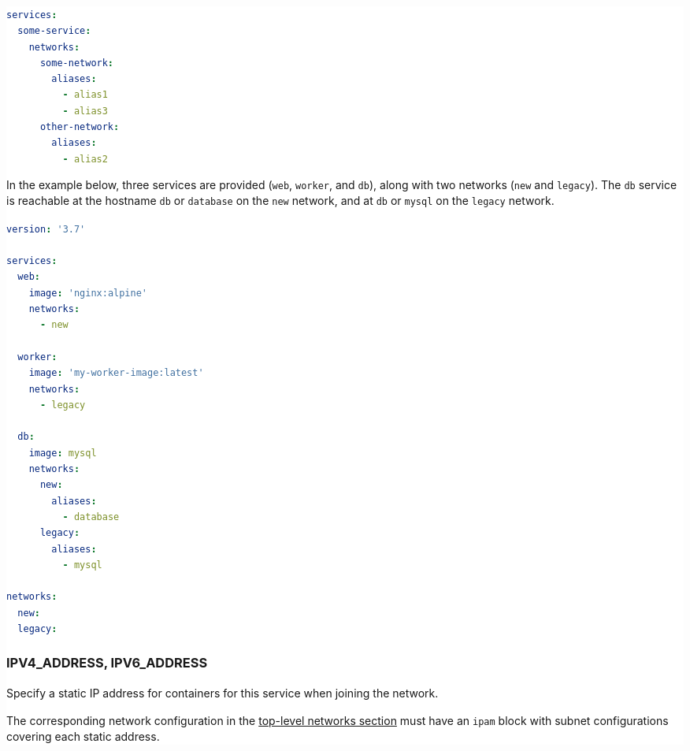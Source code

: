 ```yaml
services:
  some-service:
    networks:
      some-network:
        aliases:
          - alias1
          - alias3
      other-network:
        aliases:
          - alias2
```

In the example below, three services are provided (`web`, `worker`, and `db`), along with two networks (`new` and `legacy`). The `db` service is reachable at the hostname `db` or `database` on the `new` network, and at `db` or `mysql` on the `legacy` network.

```yaml
version: '3.7'

services:
  web:
    image: 'nginx:alpine'
    networks:
      - new

  worker:
    image: 'my-worker-image:latest'
    networks:
      - legacy

  db:
    image: mysql
    networks:
      new:
        aliases:
          - database
      legacy:
        aliases:
          - mysql

networks:
  new:
  legacy:
```

### IPV4_ADDRESS, IPV6_ADDRESS

Specify a static IP address for containers for this service when joining the network.

The corresponding network configuration in the [top-level networks section](https://docs.docker.com/compose/compose-file/#network-configuration-reference) must have an `ipam` block with subnet configurations covering each static address.
